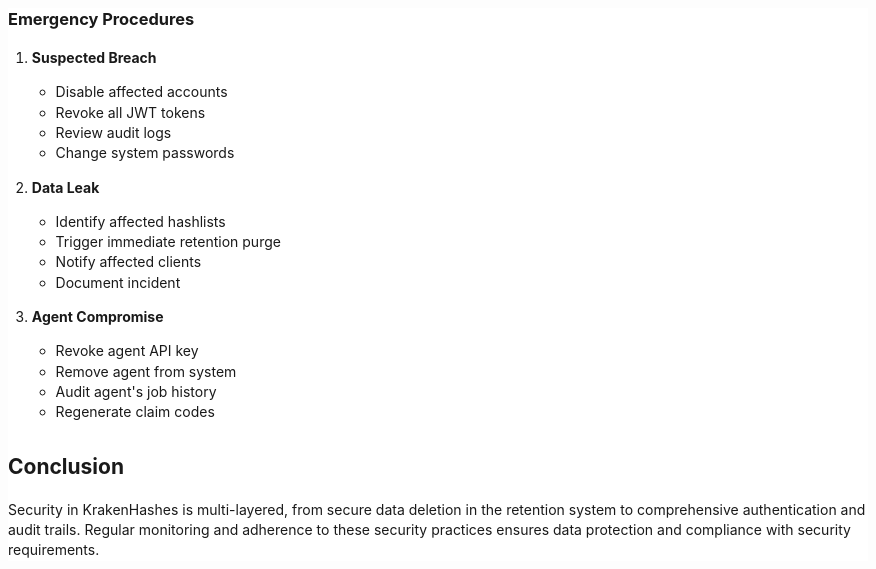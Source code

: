 ### Emergency Procedures

1. **Suspected Breach**
   - Disable affected accounts
   - Revoke all JWT tokens
   - Review audit logs
   - Change system passwords

2. **Data Leak**
   - Identify affected hashlists
   - Trigger immediate retention purge
   - Notify affected clients
   - Document incident

3. **Agent Compromise**
   - Revoke agent API key
   - Remove agent from system
   - Audit agent's job history
   - Regenerate claim codes

## Conclusion

Security in KrakenHashes is multi-layered, from secure data deletion in the retention system to comprehensive authentication and audit trails. Regular monitoring and adherence to these security practices ensures data protection and compliance with security requirements.